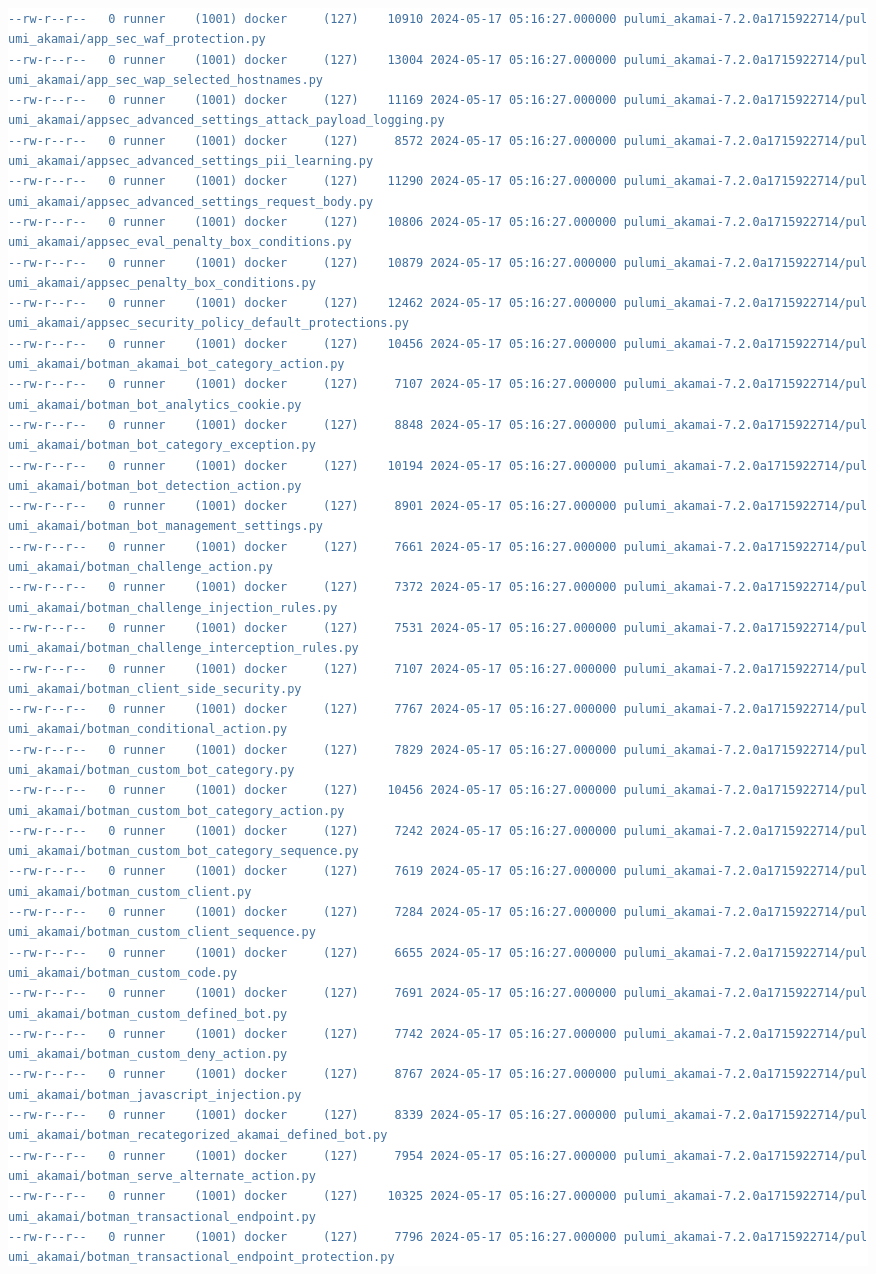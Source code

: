 ```diff
--rw-r--r--   0 runner    (1001) docker     (127)    10910 2024-05-17 05:16:27.000000 pulumi_akamai-7.2.0a1715922714/pulumi_akamai/app_sec_waf_protection.py
--rw-r--r--   0 runner    (1001) docker     (127)    13004 2024-05-17 05:16:27.000000 pulumi_akamai-7.2.0a1715922714/pulumi_akamai/app_sec_wap_selected_hostnames.py
--rw-r--r--   0 runner    (1001) docker     (127)    11169 2024-05-17 05:16:27.000000 pulumi_akamai-7.2.0a1715922714/pulumi_akamai/appsec_advanced_settings_attack_payload_logging.py
--rw-r--r--   0 runner    (1001) docker     (127)     8572 2024-05-17 05:16:27.000000 pulumi_akamai-7.2.0a1715922714/pulumi_akamai/appsec_advanced_settings_pii_learning.py
--rw-r--r--   0 runner    (1001) docker     (127)    11290 2024-05-17 05:16:27.000000 pulumi_akamai-7.2.0a1715922714/pulumi_akamai/appsec_advanced_settings_request_body.py
--rw-r--r--   0 runner    (1001) docker     (127)    10806 2024-05-17 05:16:27.000000 pulumi_akamai-7.2.0a1715922714/pulumi_akamai/appsec_eval_penalty_box_conditions.py
--rw-r--r--   0 runner    (1001) docker     (127)    10879 2024-05-17 05:16:27.000000 pulumi_akamai-7.2.0a1715922714/pulumi_akamai/appsec_penalty_box_conditions.py
--rw-r--r--   0 runner    (1001) docker     (127)    12462 2024-05-17 05:16:27.000000 pulumi_akamai-7.2.0a1715922714/pulumi_akamai/appsec_security_policy_default_protections.py
--rw-r--r--   0 runner    (1001) docker     (127)    10456 2024-05-17 05:16:27.000000 pulumi_akamai-7.2.0a1715922714/pulumi_akamai/botman_akamai_bot_category_action.py
--rw-r--r--   0 runner    (1001) docker     (127)     7107 2024-05-17 05:16:27.000000 pulumi_akamai-7.2.0a1715922714/pulumi_akamai/botman_bot_analytics_cookie.py
--rw-r--r--   0 runner    (1001) docker     (127)     8848 2024-05-17 05:16:27.000000 pulumi_akamai-7.2.0a1715922714/pulumi_akamai/botman_bot_category_exception.py
--rw-r--r--   0 runner    (1001) docker     (127)    10194 2024-05-17 05:16:27.000000 pulumi_akamai-7.2.0a1715922714/pulumi_akamai/botman_bot_detection_action.py
--rw-r--r--   0 runner    (1001) docker     (127)     8901 2024-05-17 05:16:27.000000 pulumi_akamai-7.2.0a1715922714/pulumi_akamai/botman_bot_management_settings.py
--rw-r--r--   0 runner    (1001) docker     (127)     7661 2024-05-17 05:16:27.000000 pulumi_akamai-7.2.0a1715922714/pulumi_akamai/botman_challenge_action.py
--rw-r--r--   0 runner    (1001) docker     (127)     7372 2024-05-17 05:16:27.000000 pulumi_akamai-7.2.0a1715922714/pulumi_akamai/botman_challenge_injection_rules.py
--rw-r--r--   0 runner    (1001) docker     (127)     7531 2024-05-17 05:16:27.000000 pulumi_akamai-7.2.0a1715922714/pulumi_akamai/botman_challenge_interception_rules.py
--rw-r--r--   0 runner    (1001) docker     (127)     7107 2024-05-17 05:16:27.000000 pulumi_akamai-7.2.0a1715922714/pulumi_akamai/botman_client_side_security.py
--rw-r--r--   0 runner    (1001) docker     (127)     7767 2024-05-17 05:16:27.000000 pulumi_akamai-7.2.0a1715922714/pulumi_akamai/botman_conditional_action.py
--rw-r--r--   0 runner    (1001) docker     (127)     7829 2024-05-17 05:16:27.000000 pulumi_akamai-7.2.0a1715922714/pulumi_akamai/botman_custom_bot_category.py
--rw-r--r--   0 runner    (1001) docker     (127)    10456 2024-05-17 05:16:27.000000 pulumi_akamai-7.2.0a1715922714/pulumi_akamai/botman_custom_bot_category_action.py
--rw-r--r--   0 runner    (1001) docker     (127)     7242 2024-05-17 05:16:27.000000 pulumi_akamai-7.2.0a1715922714/pulumi_akamai/botman_custom_bot_category_sequence.py
--rw-r--r--   0 runner    (1001) docker     (127)     7619 2024-05-17 05:16:27.000000 pulumi_akamai-7.2.0a1715922714/pulumi_akamai/botman_custom_client.py
--rw-r--r--   0 runner    (1001) docker     (127)     7284 2024-05-17 05:16:27.000000 pulumi_akamai-7.2.0a1715922714/pulumi_akamai/botman_custom_client_sequence.py
--rw-r--r--   0 runner    (1001) docker     (127)     6655 2024-05-17 05:16:27.000000 pulumi_akamai-7.2.0a1715922714/pulumi_akamai/botman_custom_code.py
--rw-r--r--   0 runner    (1001) docker     (127)     7691 2024-05-17 05:16:27.000000 pulumi_akamai-7.2.0a1715922714/pulumi_akamai/botman_custom_defined_bot.py
--rw-r--r--   0 runner    (1001) docker     (127)     7742 2024-05-17 05:16:27.000000 pulumi_akamai-7.2.0a1715922714/pulumi_akamai/botman_custom_deny_action.py
--rw-r--r--   0 runner    (1001) docker     (127)     8767 2024-05-17 05:16:27.000000 pulumi_akamai-7.2.0a1715922714/pulumi_akamai/botman_javascript_injection.py
--rw-r--r--   0 runner    (1001) docker     (127)     8339 2024-05-17 05:16:27.000000 pulumi_akamai-7.2.0a1715922714/pulumi_akamai/botman_recategorized_akamai_defined_bot.py
--rw-r--r--   0 runner    (1001) docker     (127)     7954 2024-05-17 05:16:27.000000 pulumi_akamai-7.2.0a1715922714/pulumi_akamai/botman_serve_alternate_action.py
--rw-r--r--   0 runner    (1001) docker     (127)    10325 2024-05-17 05:16:27.000000 pulumi_akamai-7.2.0a1715922714/pulumi_akamai/botman_transactional_endpoint.py
--rw-r--r--   0 runner    (1001) docker     (127)     7796 2024-05-17 05:16:27.000000 pulumi_akamai-7.2.0a1715922714/pulumi_akamai/botman_transactional_endpoint_protection.py
```
